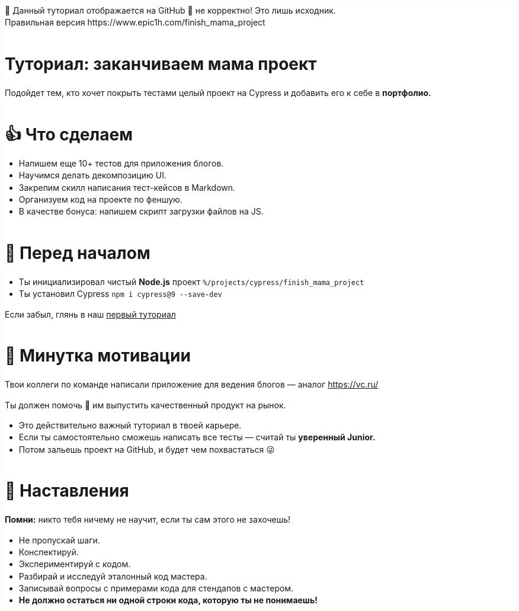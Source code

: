 <md-hidden>
🛑 Данный туториал отображается на GitHub 🔴 не корректно! Это лишь исходник.<br>
Правильная версия https://www.epic1h.com/finish_mama_project
</md-hidden>

# Туториал: заканчиваем мама проект

Подойдет тем, кто хочет покрыть тестами целый проект на Cypress и добавить его к себе в **портфолио.**

# 👍 Что сделаем

* Напишем еще 10+ тестов для приложения блогов.
* Научимся делать декомпозицию UI.
* Закрепим скилл написания тест-кейсов в Markdown.
* Организуем код на проекте по феншую.
* В качестве бонуса: напишем скрипт загрузки файлов на JS.

# 🙋‍ Перед началом

* Ты инициализировал чистый **Node.js** проект `%/projects/cypress/finish_mama_project`
* Ты установил Cypress `npm i cypress@9 --save-dev`

Если забыл, глянь в наш [первый туториал](https://www.epic1h.com/cypress_test_flight#1-инициализируем-проект)

# 💪 Минутка мотивации

Твои коллеги по команде написали приложение для ведения блогов — аналог https://vc.ru/

Ты должен помочь 💪 им выпустить качественный продукт на рынок.

* Это действительно важный туториал в твоей карьере.
* Если ты самостоятельно сможешь написать все тесты — считай ты **уверенный Junior.**
* Потом зальешь проект на GitHub, и будет чем похвастаться 😜

<iframe src="https://giphy.com/embed/24xRxrDCLxhT2" width="480" height="270" frameBorder="0" class="giphy-embed" allowFullScreen></iframe>

# 🫵 Наставления

**Помни:** никто тебя ничему не научит, если ты сам этого не захочешь!

* Не пропускай шаги.
* Конспектируй.
* Экспериментируй с кодом.
* Разбирай и исследуй эталонный код мастера.
* Записывай вопросы с примерами кода для стендапов с мастером.
* **Не должно остаться ни одной строки кода, которую ты не понимаешь!**
